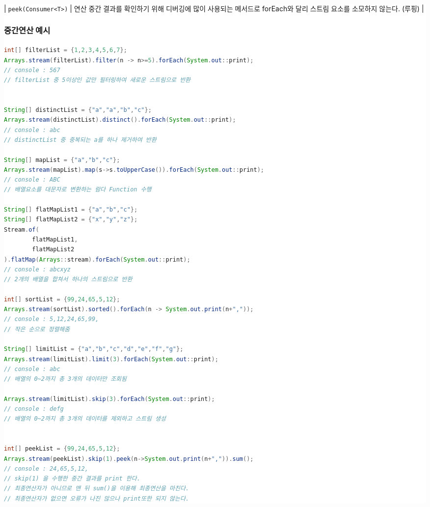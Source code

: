 | `peek(Consumer<T>)`      | 연산 중간 결과를 확인하기 위해 디버깅에 많이 사용되는 메서드로 forEach와 달리 스트림 요소를 소모하지 않는다. (루핑) |


### 중간연산 예시
```java
int[] filterList = {1,2,3,4,5,6,7};
Arrays.stream(filterList).filter(n -> n>=5).forEach(System.out::print);
// console : 567
// filterList 중 5이상인 값만 필터링하여 새로운 스트림으로 반환


String[] distinctList = {"a","a","b","c"};
Arrays.stream(distinctList).distinct().forEach(System.out::print);
// console : abc
// distinctList 중 중복되는 a를 하나 제거하여 반환

String[] mapList = {"a","b","c"};
Arrays.stream(mapList).map(s->s.toUpperCase()).forEach(System.out::print);
// console : ABC
// 배열요소를 대문자로 변환하는 람다 Function 수행

String[] flatMapList1 = {"a","b","c"};
String[] flatMapList2 = {"x","y","z"};
Stream.of(
        flatMapList1,
        flatMapList2
).flatMap(Arrays::stream).forEach(System.out::print);
// console : abcxyz
// 2개의 배열을 합쳐서 하나의 스트림으로 반환

int[] sortList = {99,24,65,5,12};
Arrays.stream(sortList).sorted().forEach(n -> System.out.print(n+","));
// console : 5,12,24,65,99,
// 작은 순으로 정렬해줌

String[] limitList = {"a","b","c","d","e","f","g"};
Arrays.stream(limitList).limit(3).forEach(System.out::print);
// console : abc
// 배열의 0~2까지 총 3개의 데이터만 조회됨

Arrays.stream(limitList).skip(3).forEach(System.out::print);
// console : defg
// 배열의 0~2까지 총 3개의 데이터를 제외하고 스트림 생성


int[] peekList = {99,24,65,5,12};
Arrays.stream(peekList).skip(1).peek(n->System.out.print(n+",")).sum();
// console : 24,65,5,12,
// skip(1) 을 수행한 중간 결과를 print 한다.
// 최종연산자가 아니므로 맨 뒤 sum()을 이용해 최종연산을 마친다.
// 최종연산자가 없으면 오류가 나진 않으나 print또한 되지 않는다.

```
